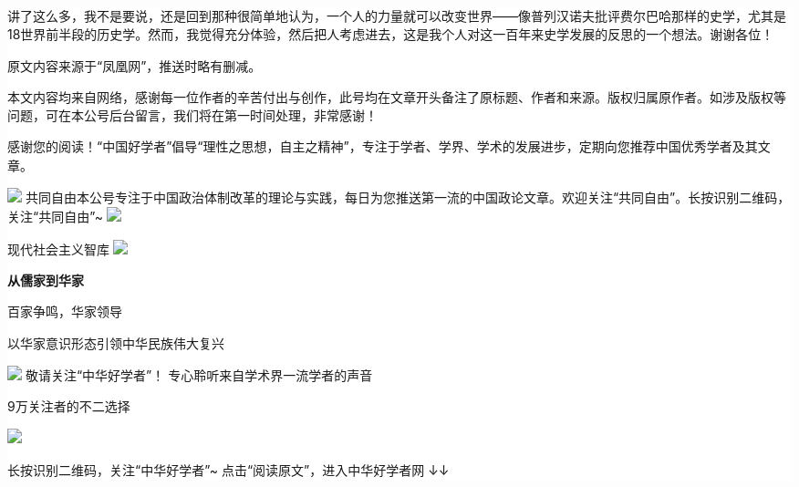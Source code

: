 讲了这么多，我不是要说，还是回到那种很简单地认为，一个人的力量就可以改变世界——像普列汉诺夫批评费尔巴哈那样的史学，尤其是18世界前半段的历史学。然而，我觉得充分体验，然后把人考虑进去，这是我个人对这一百年来史学发展的反思的一个想法。谢谢各位！

原文内容来源于“凤凰网”，推送时略有删减。

本文内容均来自网络，感谢每一位作者的辛苦付出与创作，此号均在文章开头备注了原标题、作者和来源。版权归属原作者。如涉及版权等问题，可在本公号后台留言，我们将在第一时间处理，非常感谢！

感谢您的阅读！“中国好学者”倡导“理性之思想，自主之精神”，专注于学者、学界、学术的发展进步，定期向您推荐中国优秀学者及其文章。

![](http://public.iwangpo.com/FvmN9h2NjFFStwk19Q3BdzkxBKy9.jpg?imageView2/2/w/600)
共同自由本公号专注于中国政治体制改革的理论与实践，每日为您推送第一流的中国政论文章。欢迎关注“共同自由”。长按识别二维码，关注“共同自由”~
![](http://public.iwangpo.com/FsotZJ2f81WxoWAZ-aohjVacwyPC.jpg?imageView2/2/w/600)

现代社会主义智库
![](http://public.iwangpo.com/FsotZJ2f81WxoWAZ-aohjVacwyPC.jpg?imageView2/2/w/600)

**从儒家到华家**

百家争鸣，华家领导

以华家意识形态引领中华民族伟大复兴

![](http://public.iwangpo.com/Fr8HAdzQxY-8x-YPqCITfzy4j5xu.jpg?imageView2/2/w/600)
敬请关注“中华好学者”！
专心聆听来自学术界一流学者的声音

9万关注者的不二选择

![](http://public.iwangpo.com/FqIqwwpm9ZIdkMLse7Q7Qal8IGed.jpg?imageView2/2/w/600)

长按识别二维码，关注“中华好学者”~
点击“阅读原文”，进入中华好学者网
↓↓
